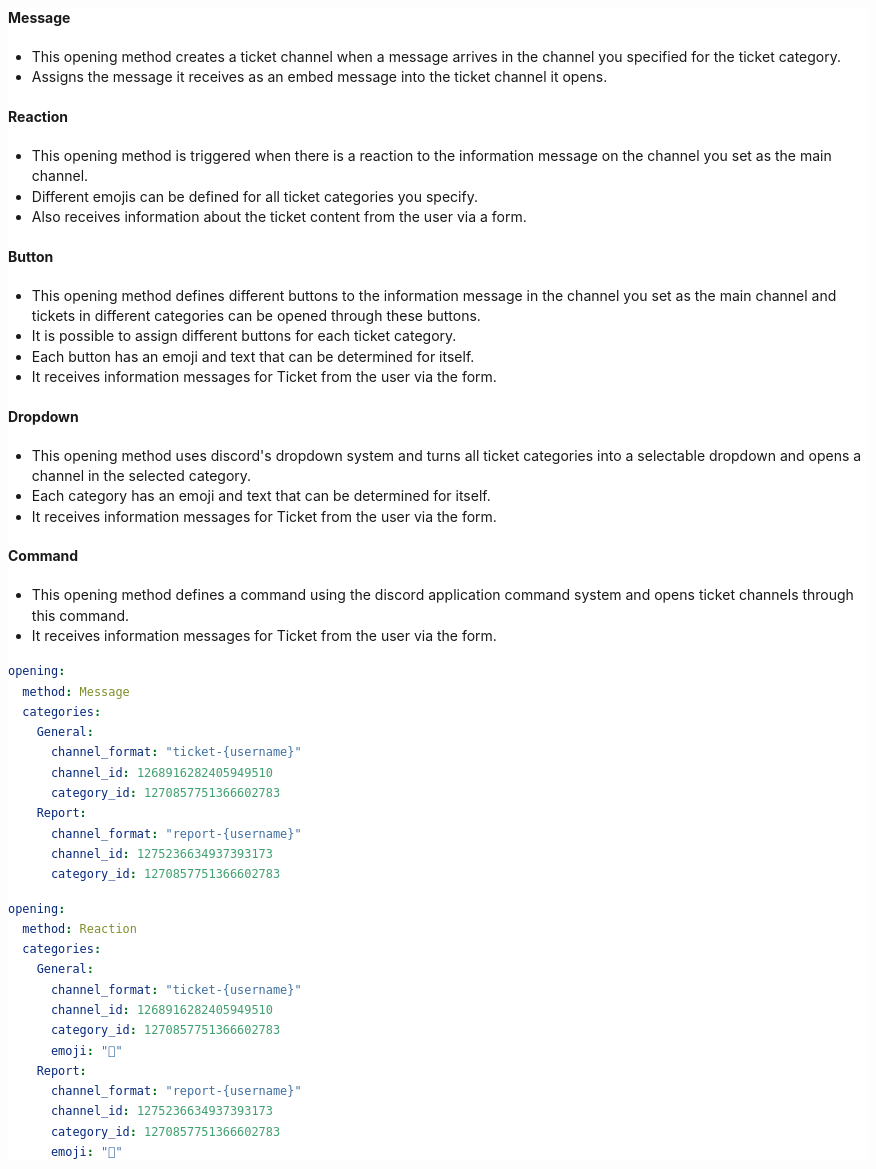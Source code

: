 #### Message
- This opening method creates a ticket channel when a message arrives in the channel you specified for the ticket category.
- Assigns the message it receives as an embed message into the ticket channel it opens.

#### Reaction
- This opening method is triggered when there is a reaction to the information message on the channel you set as the main channel.
- Different emojis can be defined for all ticket categories you specify.
- Also receives information about the ticket content from the user via a form.

#### Button
- This opening method defines different buttons to the information message in the channel you set as the main channel and tickets in different categories can be opened through these buttons.
- It is possible to assign different buttons for each ticket category.
- Each button has an emoji and text that can be determined for itself.
- It receives information messages for Ticket from the user via the form.

#### Dropdown
- This opening method uses discord's dropdown system and turns all ticket categories into a selectable dropdown and opens a channel in the selected category.
- Each category has an emoji and text that can be determined for itself.
- It receives information messages for Ticket from the user via the form.

#### Command
- This opening method defines a command using the discord application command system and opens ticket channels through this command.
- It receives information messages for Ticket from the user via the form.

<Tabs>
<TabPanel title="Message">

```yaml
opening:
  method: Message
  categories:
    General:
      channel_format: "ticket-{username}"
      channel_id: 1268916282405949510
      category_id: 1270857751366602783
    Report:
      channel_format: "report-{username}"
      channel_id: 1275236634937393173
      category_id: 1270857751366602783
```

</TabPanel>
<TabPanel title="Reaction">

```yaml
opening:
  method: Reaction
  categories:
    General:
      channel_format: "ticket-{username}"
      channel_id: 1268916282405949510
      category_id: 1270857751366602783
      emoji: "🎫"
    Report:
      channel_format: "report-{username}"
      channel_id: 1275236634937393173
      category_id: 1270857751366602783
      emoji: "📝"
```
